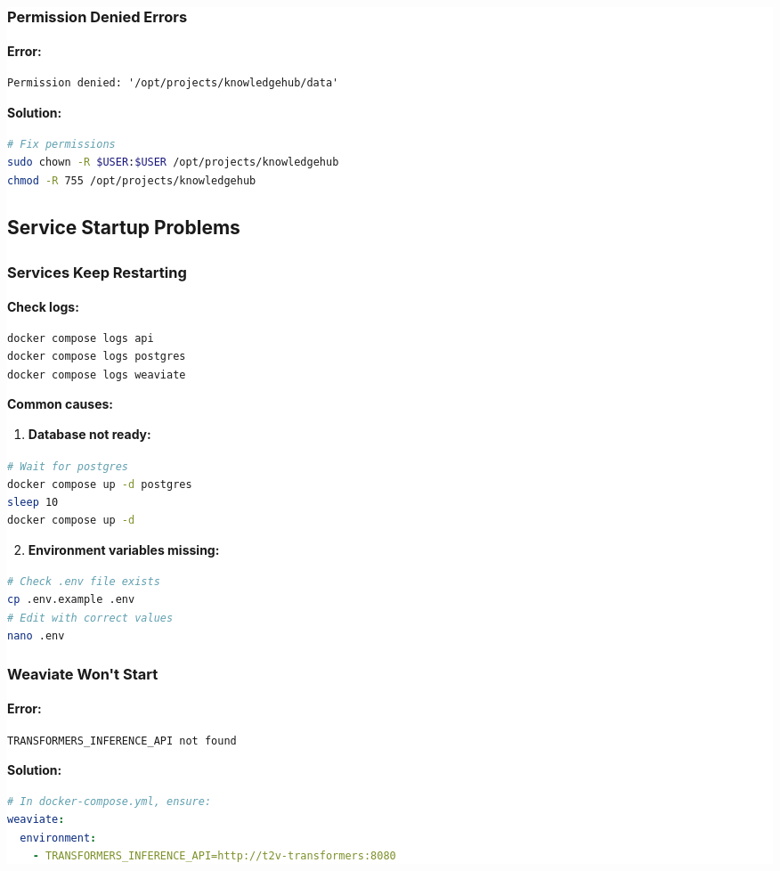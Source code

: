 ### Permission Denied Errors

**Error:**
```
Permission denied: '/opt/projects/knowledgehub/data'
```

**Solution:**
```bash
# Fix permissions
sudo chown -R $USER:$USER /opt/projects/knowledgehub
chmod -R 755 /opt/projects/knowledgehub
```

## Service Startup Problems

### Services Keep Restarting

**Check logs:**
```bash
docker compose logs api
docker compose logs postgres
docker compose logs weaviate
```

**Common causes:**

1. **Database not ready:**
```bash
# Wait for postgres
docker compose up -d postgres
sleep 10
docker compose up -d
```

2. **Environment variables missing:**
```bash
# Check .env file exists
cp .env.example .env
# Edit with correct values
nano .env
```

### Weaviate Won't Start

**Error:**
```
TRANSFORMERS_INFERENCE_API not found
```

**Solution:**
```yaml
# In docker-compose.yml, ensure:
weaviate:
  environment:
    - TRANSFORMERS_INFERENCE_API=http://t2v-transformers:8080
```
